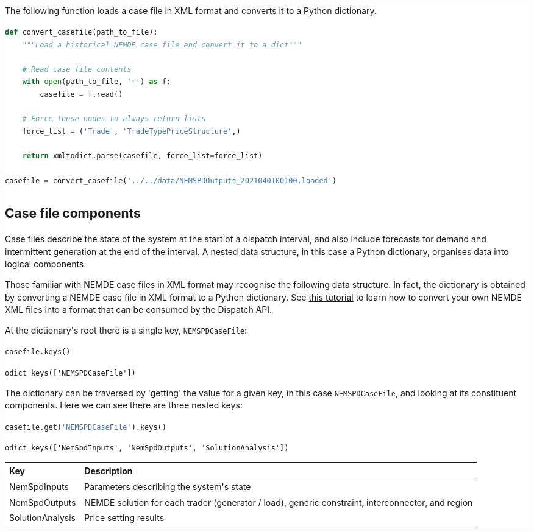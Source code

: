 
The following function loads a case file in XML format and converts it to a Python dictionary.


```python
def convert_casefile(path_to_file):
    """Load a historical NEMDE case file and convert it to a dict"""
    
    # Read case file contents
    with open(path_to_file, 'r') as f:
        casefile = f.read()
    
    # Force these nodes to always return lists
    force_list = ('Trade', 'TradeTypePriceStructure',)

    return xmltodict.parse(casefile, force_list=force_list)

casefile = convert_casefile('../../data/NEMSPDOutputs_2021040100100.loaded')
```

## Case file components
Case files describe the state of the system at the start of a dispatch interval, and also include forecasts for demand and intermittent generation at the end of the interval. A nested data structure, in this case a Python dictionary, organises data into logical components.

Those familiar with NEMDE case files in XML format may recognise the following data structure. In fact, the dictionary is obtained by converting a NEMDE case file in XML format to a Python dictionary. See [this tutorial](/tutorials/converting-a-case-file) to learn how to convert your own NEMDE XML files into a format that can be consumed by the Dispatch API.

At the dictionary's root there is a single key, `NEMSPDCaseFile`:


```python
casefile.keys()
```




    odict_keys(['NEMSPDCaseFile'])



The dictionary can be traversed by 'getting' the value for a given key, in this case `NEMSPDCaseFile`, and looking at its constituent components. Here we can see there are three nested keys:


```python
casefile.get('NEMSPDCaseFile').keys()
```




    odict_keys(['NemSpdInputs', 'NemSpdOutputs', 'SolutionAnalysis'])



| Key | Description |
| :--------- | :----------- |
| NemSpdInputs | Parameters describing the system's state |
| NemSpdOutputs | NEMDE solution for each trader (generator / load), generic constraint, interconnector, and region |
| SolutionAnalysis | Price setting results |
